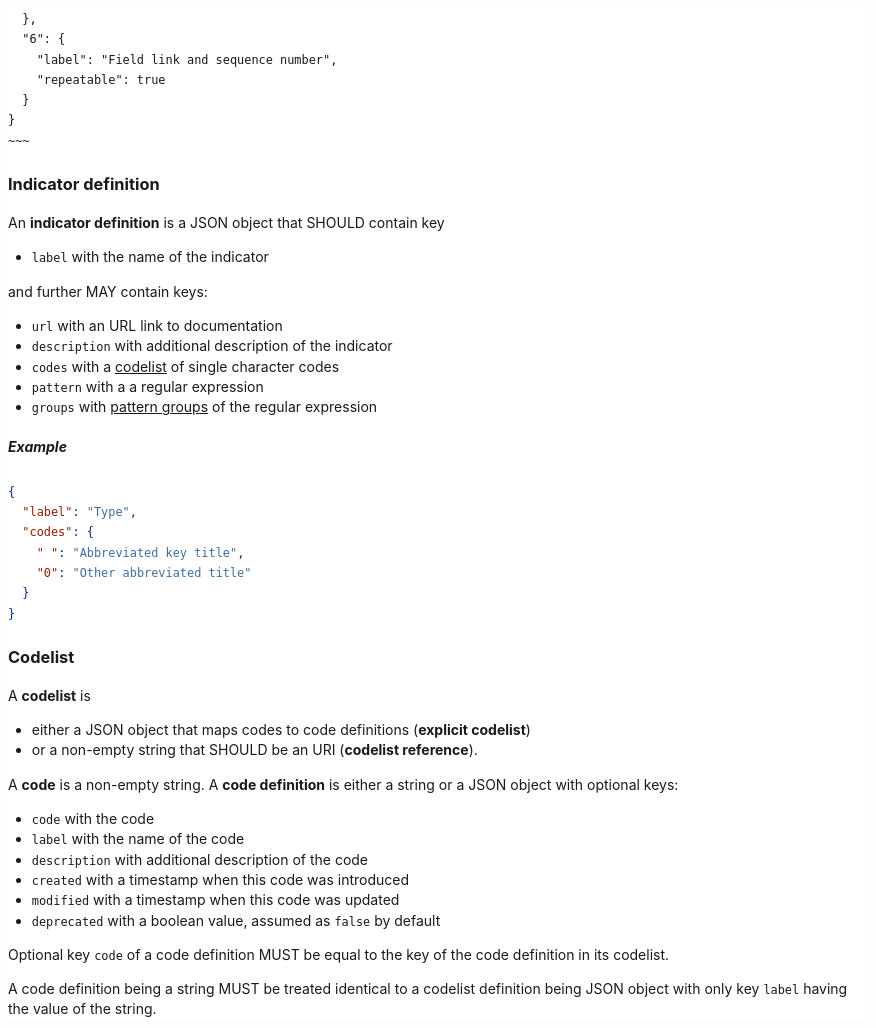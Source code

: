       },
      "6": {
        "label": "Field link and sequence number",
        "repeatable": true
      }
    }
    ~~~

### Indicator definition

[indicator definition]: #indicator-definition

An **indicator definition** is a JSON object that SHOULD contain key

* `label` with the name of the indicator

and further MAY contain keys:

* `url` with an URL link to documentation
* `description` with additional description of the indicator
* `codes` with a [codelist] of single character codes
* `pattern` with a a regular expression
* `groups` with [pattern groups](#pattern-groups) of the regular expression

##### Example

~~~json
{
  "label": "Type",
  "codes": {
    " ": "Abbreviated key title",
    "0": "Other abbreviated title"
  }
}
~~~

### Codelist

[codelist]: #codelist
[code definition]: #code-definition

A **codelist** is 

- either a JSON object that maps codes to code definitions (**explicit codelist**)
- or a non-empty string that SHOULD be an URI (**codelist reference**).

A **code** is a non-empty string. A **code definition** is either a string or a JSON object with optional keys:

- `code` with the code
- `label` with the name of the code
- `description` with additional description of the code
- `created` with a timestamp when this code was introduced
- `modified` with a timestamp when this code was updated
- `deprecated` with a boolean value, assumed as `false` by default

Optional key `code` of a code definition MUST be equal to the key of the code definition in its codelist.

A code definition being a string MUST be treated identical to a codelist definition being JSON object with only key `label` having the value of the string.


[records]: #records
[record]: #records
[field]: #records
[tag]: #records
[occurrence]: #records
[format family]: #format-families
[root level]: #schema-format
[field schedule]: #field-schedule
[field identifier]: #field-identifier
[field identifiers]: #field-identifier
[field counter]: #field-identifier
[field occurrence]: #field-identifier
[field definition]: #field-definition
[field definitions]: #field-definition
[positions]: #positions
[subfield schedule]: #subfield-schedule
[subfield schedules]: #subfield-schedule
[subfield definition]: #subfield-schedule
[record validation]: #record-validation
[field validation]: #field-validation
[Field validation]: #field-validation
[value validation]: #value-validation
[Value validation]: #value-validation
[validation with record types]: #validation-with-record-types
[validation with positions]: #validation-with-positions
[Validation with positions]: #validation-with-positions
[validation with codelists]: #validation-with-codelists
[Validation with codelists]: #validation-with-codelists
[Counting]: #counting
[RFC 2119]: https://tools.ietf.org/html/rfc2119
[RFC 3986]: https://tools.ietf.org/html/rfc3986
[RFC 7159]: https://tools.ietf.org/html/rfc7159
